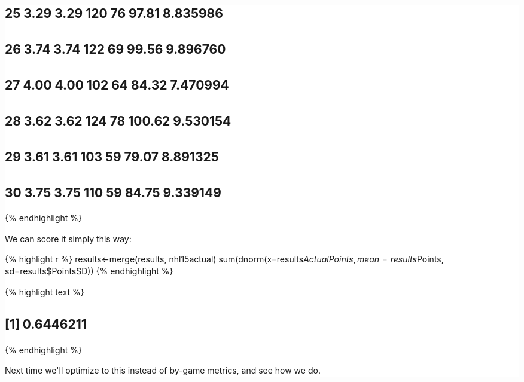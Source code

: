 ## 25      3.29     3.29       120        76  97.81 8.835986
## 26      3.74     3.74       122        69  99.56 9.896760
## 27      4.00     4.00       102        64  84.32 7.470994
## 28      3.62     3.62       124        78 100.62 9.530154
## 29      3.61     3.61       103        59  79.07 8.891325
## 30      3.75     3.75       110        59  84.75 9.339149
{% endhighlight %}
 
We can score it simply this way:
 

{% highlight r %}
results<-merge(results, nhl15actual)
sum(dnorm(x=results$ActualPoints, mean = results$Points, sd=results$PointsSD))
{% endhighlight %}



{% highlight text %}
## [1] 0.6446211
{% endhighlight %}
 
Next time we'll optimize to this instead of by-game metrics, and see how we do.
 
